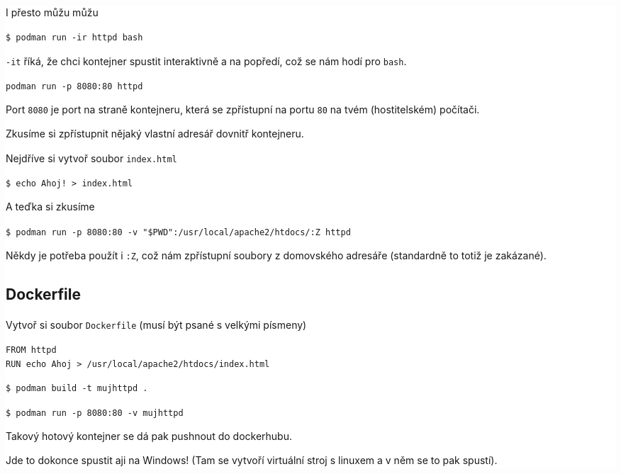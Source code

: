 I přesto můžu můžu 
```
$ podman run -ir httpd bash
```

`-it` říká, že chci kontejner spustit interaktivně a na popředí, což se nám hodí pro `bash`.


```
podman run -p 8080:80 httpd
```
Port `8080` je port na straně kontejneru, která se zpřístupní na portu `80` na tvém (hostitelském) počítači.

Zkusíme si zpřístupnit nějaký vlastní adresář dovnitř kontejneru.

Nejdříve si vytvoř soubor `index.html`
```
$ echo Ahoj! > index.html
```

A teďka si zkusíme 
```
$ podman run -p 8080:80 -v "$PWD":/usr/local/apache2/htdocs/:Z httpd
```

Někdy je potřeba použít i `:Z`, což nám zpřístupní soubory z domovského adresáře (standardně to totiž je zakázané).

## Dockerfile

Vytvoř si soubor `Dockerfile` (musí být psané s velkými písmeny)
```
FROM httpd
RUN echo Ahoj > /usr/local/apache2/htdocs/index.html
```

```
$ podman build -t mujhttpd .
```

```
$ podman run -p 8080:80 -v mujhttpd
```

Takový hotový kontejner se dá pak pushnout do dockerhubu.

Jde to dokonce spustit aji na Windows! (Tam se vytvoří virtuální stroj s linuxem a v něm se to pak spustí).
